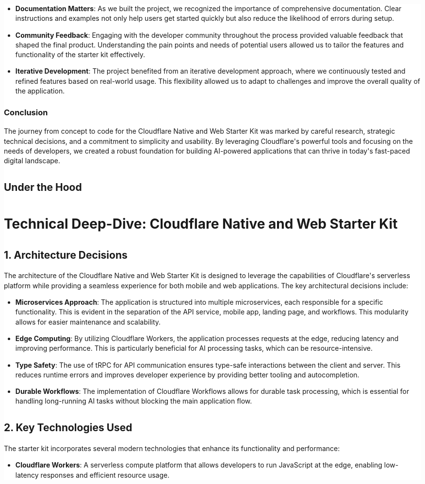 - **Documentation Matters**: As we built the project, we recognized the importance of comprehensive documentation. Clear instructions and examples not only help users get started quickly but also reduce the likelihood of errors during setup.

- **Community Feedback**: Engaging with the developer community throughout the process provided valuable feedback that shaped the final product. Understanding the pain points and needs of potential users allowed us to tailor the features and functionality of the starter kit effectively.

- **Iterative Development**: The project benefited from an iterative development approach, where we continuously tested and refined features based on real-world usage. This flexibility allowed us to adapt to challenges and improve the overall quality of the application.

### Conclusion

The journey from concept to code for the Cloudflare Native and Web Starter Kit was marked by careful research, strategic technical decisions, and a commitment to simplicity and usability. By leveraging Cloudflare's powerful tools and focusing on the needs of developers, we created a robust foundation for building AI-powered applications that can thrive in today's fast-paced digital landscape.

## Under the Hood

# Technical Deep-Dive: Cloudflare Native and Web Starter Kit

## 1. Architecture Decisions

The architecture of the Cloudflare Native and Web Starter Kit is designed to leverage the capabilities of Cloudflare's serverless platform while providing a seamless experience for both mobile and web applications. The key architectural decisions include:

- **Microservices Approach**: The application is structured into multiple microservices, each responsible for a specific functionality. This is evident in the separation of the API service, mobile app, landing page, and workflows. This modularity allows for easier maintenance and scalability.

- **Edge Computing**: By utilizing Cloudflare Workers, the application processes requests at the edge, reducing latency and improving performance. This is particularly beneficial for AI processing tasks, which can be resource-intensive.

- **Type Safety**: The use of tRPC for API communication ensures type-safe interactions between the client and server. This reduces runtime errors and improves developer experience by providing better tooling and autocompletion.

- **Durable Workflows**: The implementation of Cloudflare Workflows allows for durable task processing, which is essential for handling long-running AI tasks without blocking the main application flow.

## 2. Key Technologies Used

The starter kit incorporates several modern technologies that enhance its functionality and performance:

- **Cloudflare Workers**: A serverless compute platform that allows developers to run JavaScript at the edge, enabling low-latency responses and efficient resource usage.
